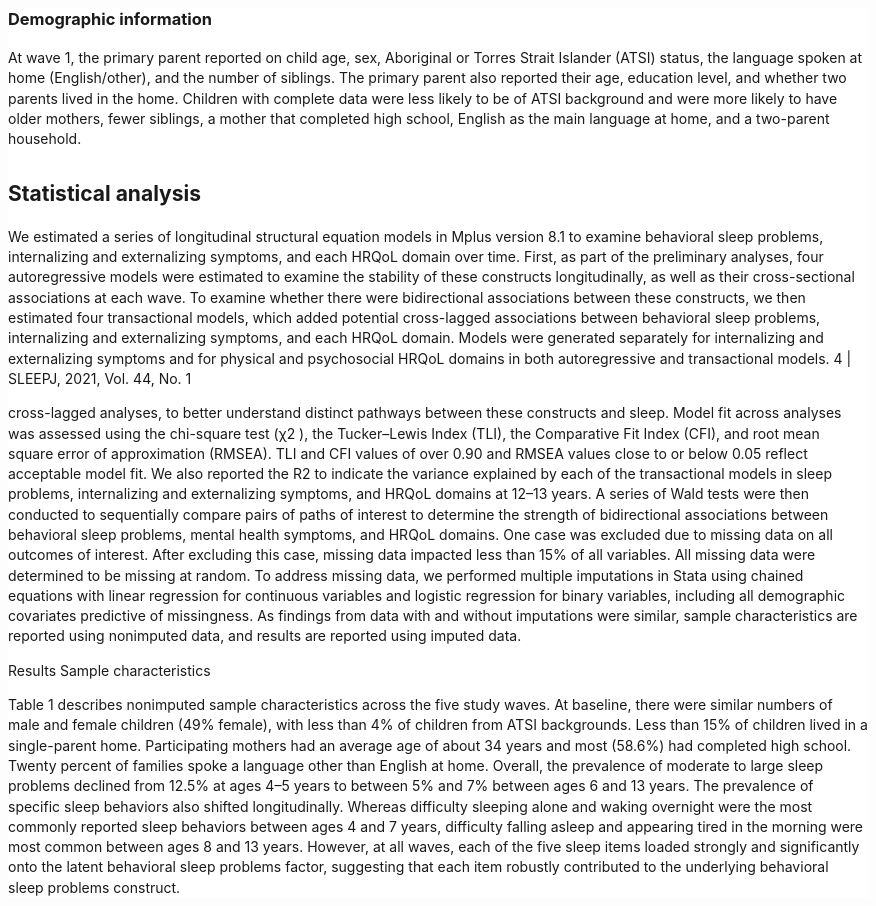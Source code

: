 ### Demographic information
At wave 1, the primary parent reported on child age, sex, Aboriginal or Torres Strait Islander (ATSI) status, the language spoken at home (English/other), and the number of siblings. The primary parent also reported their age, education level, and whether two parents lived in the home. Children with complete data were less likely to be of ATSI background and were more likely to have older mothers, fewer siblings, a mother that completed high school, English as the main language at home, and a two-parent household.

## Statistical analysis
We estimated a series of longitudinal structural equation models in Mplus version 8.1 to examine behavioral sleep problems, internalizing and externalizing symptoms, and each HRQoL domain over time. First, as part of the preliminary analyses, four autoregressive models were estimated to examine the stability of these constructs longitudinally, as well as their cross-sectional associations at each wave. To examine whether there were bidirectional associations between these constructs, we then estimated four transactional models, which added potential cross-lagged associations between behavioral sleep problems, internalizing and externalizing symptoms, and each HRQoL domain. Models were generated separately for internalizing and externalizing symptoms and for physical and psychosocial HRQoL domains in both autoregressive and transactional models. 4   |   SLEEPJ, 2021, Vol. 44, No. 1

cross-lagged analyses, to better understand distinct pathways between these constructs and sleep. Model fit across analyses was assessed using the chi-square test (χ2 ), the Tucker–Lewis Index (TLI), the Comparative Fit Index (CFI), and root mean square error of approximation (RMSEA). TLI and CFI values of over 0.90 and RMSEA values close to or below 0.05 reflect acceptable model fit. We also reported the R2 to indicate the variance explained by each of the transactional models in sleep problems, internalizing and externalizing symptoms, and HRQoL domains at 12–13 years. A series of Wald tests were then conducted to sequentially compare pairs of paths of interest to determine the strength of bidirectional associations between behavioral sleep problems, mental health symptoms, and HRQoL domains. One case was excluded due to missing data on all outcomes of interest. After excluding this case, missing data impacted less than 15% of all variables. All missing data were determined to be missing at random. To address missing data, we performed multiple imputations in Stata using chained equations with linear regression for continuous variables and logistic regression for binary variables, including all demographic covariates predictive of missingness. As findings from data with and without imputations were similar, sample characteristics are reported using nonimputed data, and results are reported using imputed data.

Results
Sample characteristics

Table 1 describes nonimputed sample characteristics across the five study waves. At baseline, there were similar numbers of male and female children (49% female), with less than 4% of children from ATSI backgrounds. Less than 15% of children lived in a single-parent home. Participating mothers had an average age of about 34 years and most (58.6%) had completed high school. Twenty percent of families spoke a language other than English at home. Overall, the prevalence of moderate to large sleep problems declined from 12.5% at ages 4–5 years to between 5% and 7% between ages 6 and 13 years. The prevalence of specific sleep behaviors also shifted longitudinally. Whereas difficulty sleeping alone and waking overnight were the most commonly reported sleep behaviors between ages 4 and 7 years, difficulty falling asleep and appearing tired in the morning were most common between ages 8 and 13 years. However, at all waves, each of the five sleep items loaded strongly and significantly onto the latent behavioral sleep problems factor, suggesting that each item robustly contributed to the underlying behavioral sleep problems construct.
